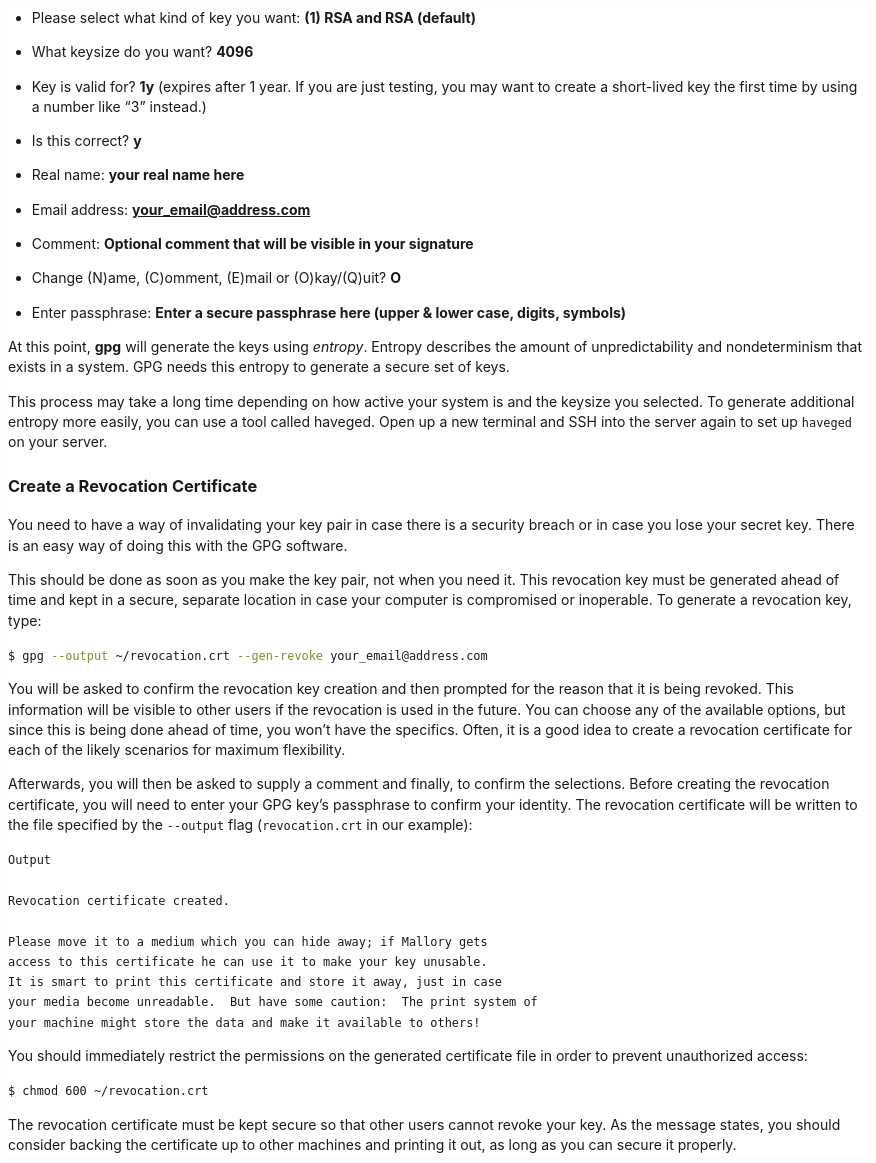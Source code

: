 * Please select what kind of key you want: **(1) RSA and RSA (default)**

* What keysize do you want? **4096**

* Key is valid for? **1y** (expires after 1 year. If you are just testing, you may want to create a short-lived key the first time by using a number like “3” instead.)

* Is this correct? **y**

* Real name: **your real name here**

* Email address: **your_email@address.com**

* Comment: **Optional comment that will be visible in your signature**

* Change (N)ame, (C)omment, (E)mail or (O)kay/(Q)uit? **O**

* Enter passphrase: **Enter a secure passphrase here (upper & lower case, digits, symbols)**

At this point, **gpg** will generate the keys using *entropy*. Entropy describes the amount of unpredictability and nondeterminism that exists in a system. GPG needs this entropy to generate a secure set of keys.

This process may take a long time depending on how active your system is and the keysize you selected. To generate additional entropy more easily, you can use a tool called haveged. Open up a new terminal and SSH into the server again to set up `haveged` on your server.

### Create a Revocation Certificate
You need to have a way of invalidating your key pair in case there is a security breach or in case you lose your secret key. There is an easy way of doing this with the GPG software.

This should be done as soon as you make the key pair, not when you need it. This revocation key must be generated ahead of time and kept in a secure, separate location in case your computer is compromised or inoperable. To generate a revocation key, type:
```bash
$ gpg --output ~/revocation.crt --gen-revoke your_email@address.com
```
You will be asked to confirm the revocation key creation and then prompted for the reason that it is being revoked. This information will be visible to other users if the revocation is used in the future. You can choose any of the available options, but since this is being done ahead of time, you won’t have the specifics. Often, it is a good idea to create a revocation certificate for each of the likely scenarios for maximum flexibility.

Afterwards, you will then be asked to supply a comment and finally, to confirm the selections. Before creating the revocation certificate, you will need to enter your GPG key’s passphrase to confirm your identity. The revocation certificate will be written to the file specified by the `--output` flag (`revocation.crt` in our example):
```
Output

Revocation certificate created.

Please move it to a medium which you can hide away; if Mallory gets
access to this certificate he can use it to make your key unusable.
It is smart to print this certificate and store it away, just in case
your media become unreadable.  But have some caution:  The print system of
your machine might store the data and make it available to others!
```
You should immediately restrict the permissions on the generated certificate file in order to prevent unauthorized access:
```bash
$ chmod 600 ~/revocation.crt
```
The revocation certificate must be kept secure so that other users cannot revoke your key. As the message states, you should consider backing the certificate up to other machines and printing it out, as long as you can secure it properly.
